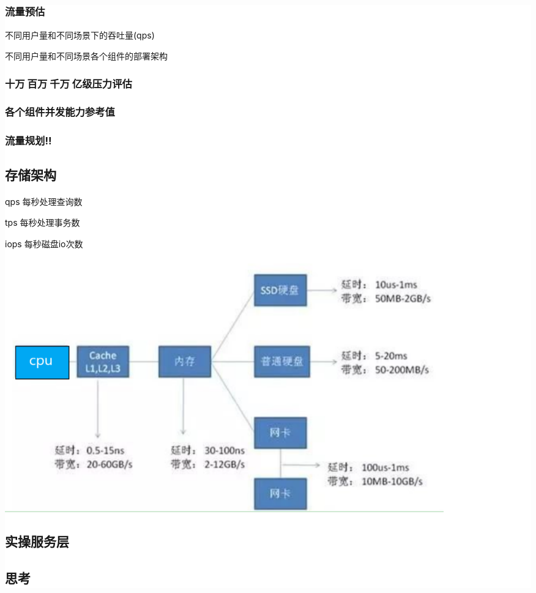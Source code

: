 ### 流量预估

不同用户量和不同场景下的吞吐量(qps)

不同用户量和不同场景各个组件的部署架构

### 十万 百万 千万 亿级压力评估

### 各个组件并发能力参考值

### 流量规划!!

## 存储架构

qps 每秒处理查询数

tps 每秒处理事务数

iops 每秒磁盘io次数

<img src="2021-9-25-如何架构设计秒杀系统.assets/image-20210925163634226.png" alt="image-20210925163634226" style="zoom:70%;" />

## 实操服务层



## 思考
